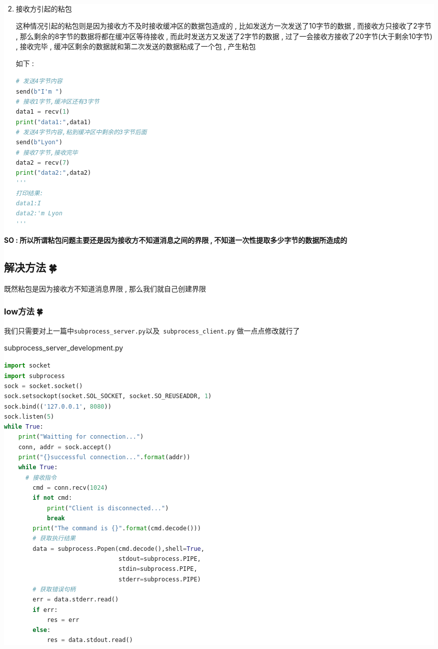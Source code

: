 2. 接收方引起的粘包

   这种情况引起的粘包则是因为接收方不及时接收缓冲区的数据包造成的 , 比如发送方一次发送了10字节的数据 , 而接收方只接收了2字节 , 那么剩余的8字节的数据将都在缓冲区等待接收 , 而此时发送方又发送了2字节的数据 , 过了一会接收方接收了20字节(大于剩余10字节) , 接收完毕 , 缓冲区剩余的数据就和第二次发送的数据粘成了一个包 , 产生粘包

   如下 : 

   ```python
   # 发送4字节内容
   send(b"I'm ")
   # 接收1字节,缓冲区还有3字节
   data1 = recv(1)
   print("data1:",data1)
   # 发送4字节内容,粘到缓冲区中剩余的3字节后面
   send(b"Lyon")
   # 接收7字节,接收完毕
   data2 = recv(7)
   print("data2:",data2)
   '''
   打印结果:
   data1:I
   data2:'m Lyon
   '''
   ```

**SO : 所以所谓粘包问题主要还是因为接收方不知道消息之间的界限 , 不知道一次性提取多少字节的数据所造成的** 

## 解决方法  🍀


既然粘包是因为接收方不知道消息界限 , 那么我们就自己创建界限

### low方法  🍀

我们只需要对上一篇中` subprocess_server.py `以及` subprocess_client.py` 做一点点修改就行了

subprocess_server_development.py

```python
import socket
import subprocess
sock = socket.socket()
sock.setsockopt(socket.SOL_SOCKET, socket.SO_REUSEADDR, 1)
sock.bind(('127.0.0.1', 8080))
sock.listen(5)
while True:
    print("Waitting for connection...")
    conn, addr = sock.accept()
    print("{}successful connection...".format(addr))
    while True:
      # 接收指令
        cmd = conn.recv(1024)
        if not cmd:
            print("Client is disconnected...")
            break
        print("The command is {}".format(cmd.decode()))
        # 获取执行结果
        data = subprocess.Popen(cmd.decode(),shell=True,
                                stdout=subprocess.PIPE,
                                stdin=subprocess.PIPE,
                                stderr=subprocess.PIPE)
        # 获取错误句柄
        err = data.stderr.read()
        if err:
            res = err
        else:
            res = data.stdout.read()
```